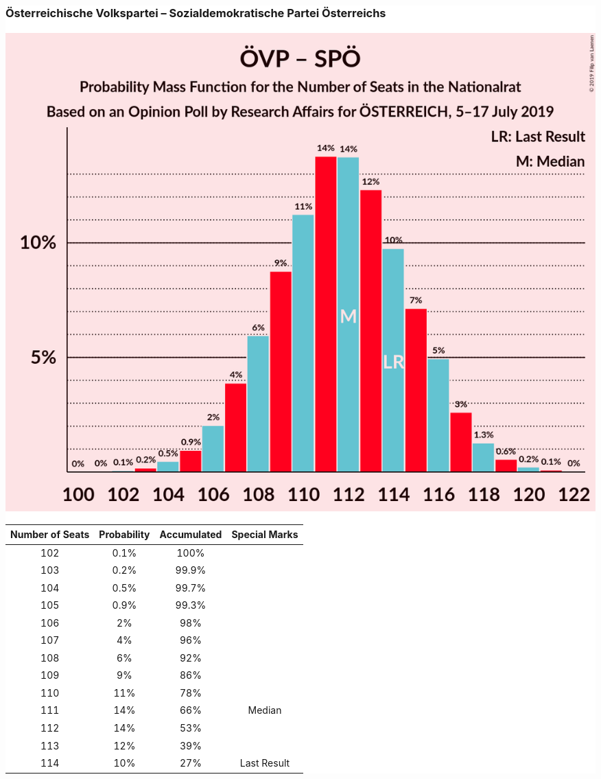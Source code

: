 ### Österreichische Volkspartei – Sozialdemokratische Partei Österreichs

![Graph with seats probability mass function not yet produced](2019-07-17-ResearchAffairs-coalitions-seats-pmf-övp–spö.png "Seats Probability Mass Function")

| Number of Seats | Probability | Accumulated | Special Marks |
|:---------------:|:-----------:|:-----------:|:-------------:|
| 102 | 0.1% | 100% |  |
| 103 | 0.2% | 99.9% |  |
| 104 | 0.5% | 99.7% |  |
| 105 | 0.9% | 99.3% |  |
| 106 | 2% | 98% |  |
| 107 | 4% | 96% |  |
| 108 | 6% | 92% |  |
| 109 | 9% | 86% |  |
| 110 | 11% | 78% |  |
| 111 | 14% | 66% | Median |
| 112 | 14% | 53% |  |
| 113 | 12% | 39% |  |
| 114 | 10% | 27% | Last Result |